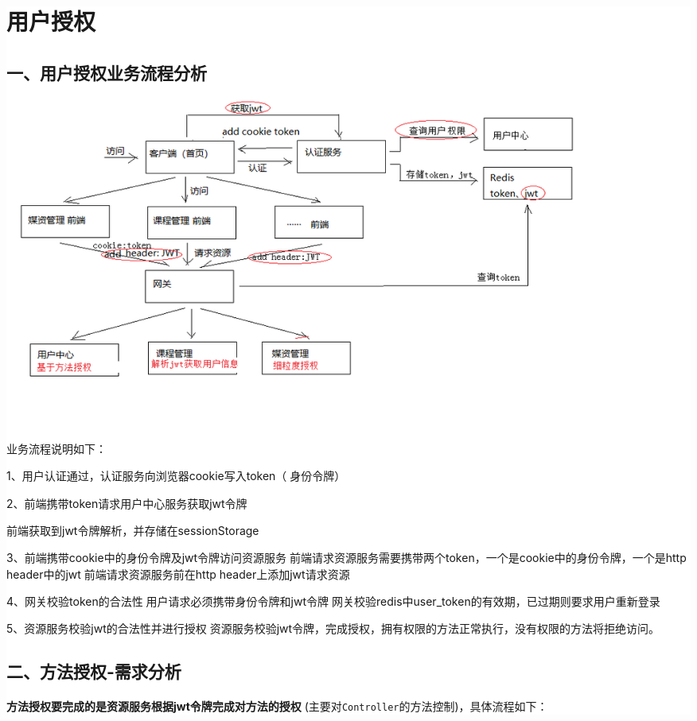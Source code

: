 # 用户授权

## 一、用户授权业务流程分析

![1547215283822](assets/1547215283822.png)



业务流程说明如下：

1、用户认证通过，认证服务向浏览器cookie写入token（ 身份令牌）

2、前端携带token请求用户中心服务获取jwt令牌

前端获取到jwt令牌解析，并存储在sessionStorage

3、前端携带cookie中的身份令牌及jwt令牌访问资源服务
前端请求资源服务需要携带两个token，一个是cookie中的身份令牌，一个是http header中的jwt
前端请求资源服务前在http header上添加jwt请求资源

4、网关校验token的合法性
用户请求必须携带身份令牌和jwt令牌
网关校验redis中user_token的有效期，已过期则要求用户重新登录

5、资源服务校验jwt的合法性并进行授权
资源服务校验jwt令牌，完成授权，拥有权限的方法正常执行，没有权限的方法将拒绝访问。



## 二、方法授权-需求分析



**方法授权要完成的是资源服务根据jwt令牌完成对方法的授权** (主要对`Controller`的方法控制)，具体流程如下：
